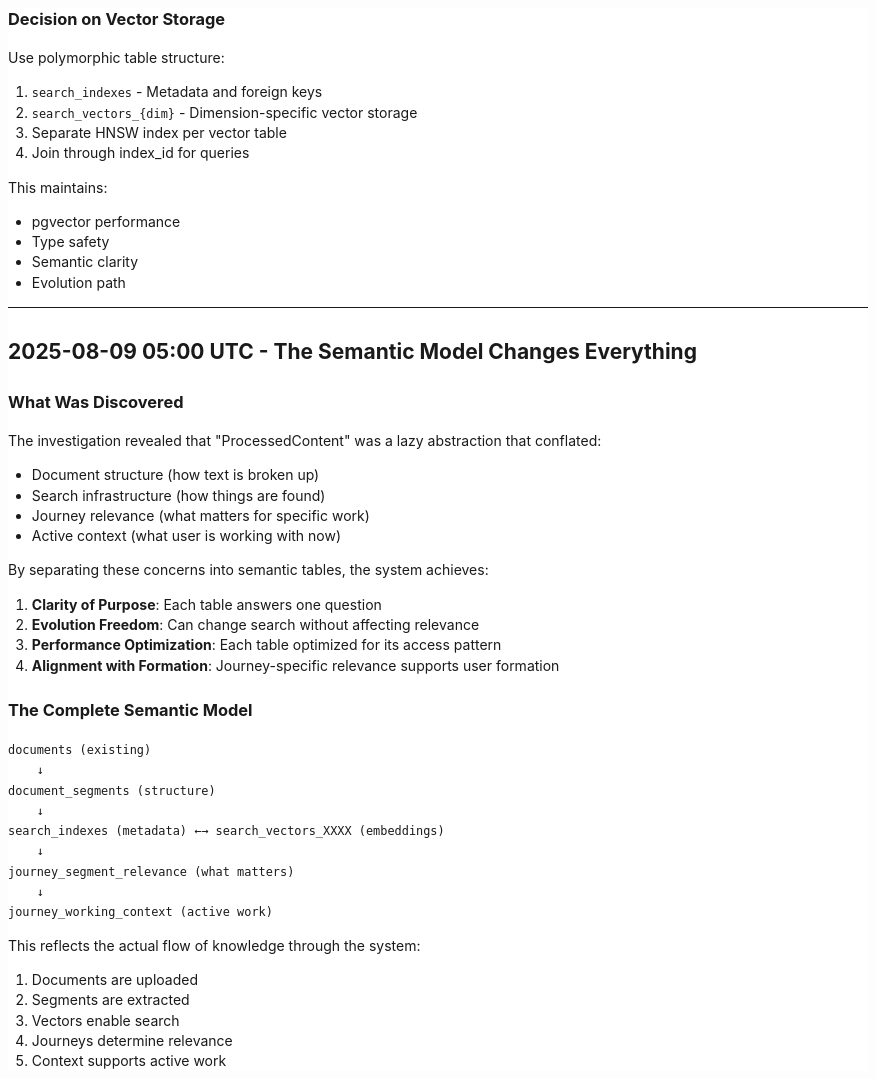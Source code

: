 
### Decision on Vector Storage

Use polymorphic table structure:
1. `search_indexes` - Metadata and foreign keys
2. `search_vectors_{dim}` - Dimension-specific vector storage
3. Separate HNSW index per vector table
4. Join through index_id for queries

This maintains:
- pgvector performance
- Type safety
- Semantic clarity
- Evolution path

---

## 2025-08-09 05:00 UTC - The Semantic Model Changes Everything

### What Was Discovered

The investigation revealed that "ProcessedContent" was a lazy abstraction that conflated:
- Document structure (how text is broken up)
- Search infrastructure (how things are found)
- Journey relevance (what matters for specific work)
- Active context (what user is working with now)

By separating these concerns into semantic tables, the system achieves:

1. **Clarity of Purpose**: Each table answers one question
2. **Evolution Freedom**: Can change search without affecting relevance
3. **Performance Optimization**: Each table optimized for its access pattern
4. **Alignment with Formation**: Journey-specific relevance supports user formation

### The Complete Semantic Model

```
documents (existing)
    ↓
document_segments (structure)
    ↓
search_indexes (metadata) ←→ search_vectors_XXXX (embeddings)
    ↓
journey_segment_relevance (what matters)
    ↓
journey_working_context (active work)
```

This reflects the actual flow of knowledge through the system:
1. Documents are uploaded
2. Segments are extracted
3. Vectors enable search
4. Journeys determine relevance
5. Context supports active work
